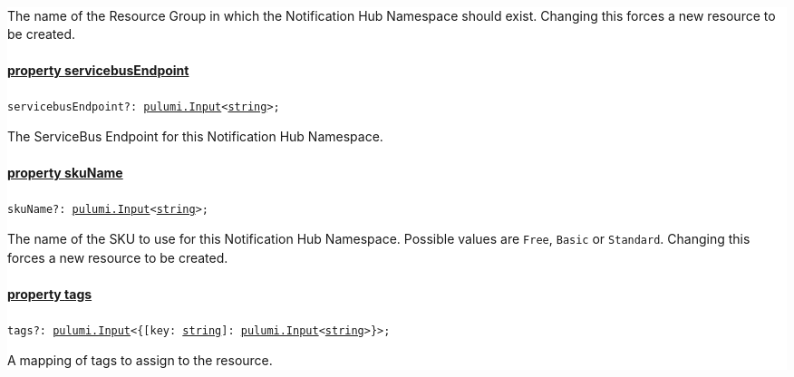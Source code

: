 The name of the Resource Group in which the Notification Hub Namespace should exist. Changing this forces a new resource to be created.

<h4 class="pdoc-member-header" id="NamespaceState-servicebusEndpoint">
<a class="pdoc-child-name" href="https://github.com/pulumi/pulumi-azure/blob/f5b442dd5dc7b136c86f07e003586a3dd75040e2/sdk/nodejs/notificationhub/namespace.ts#L167">property <b>servicebusEndpoint</b></a>
</h4>

<pre class="highlight"><code><span class='kd'></span>servicebusEndpoint?: <a href='/docs/reference/pkg/nodejs/pulumi/pulumi/#Input'>pulumi.Input</a>&lt;<span class='kd'><a href='https://developer.mozilla.org/en-US/docs/Web/JavaScript/Reference/Global_Objects/String'>string</a></span>&gt;;</code></pre>

The ServiceBus Endpoint for this Notification Hub Namespace.

<h4 class="pdoc-member-header" id="NamespaceState-skuName">
<a class="pdoc-child-name" href="https://github.com/pulumi/pulumi-azure/blob/f5b442dd5dc7b136c86f07e003586a3dd75040e2/sdk/nodejs/notificationhub/namespace.ts#L171">property <b>skuName</b></a>
</h4>

<pre class="highlight"><code><span class='kd'></span>skuName?: <a href='/docs/reference/pkg/nodejs/pulumi/pulumi/#Input'>pulumi.Input</a>&lt;<span class='kd'><a href='https://developer.mozilla.org/en-US/docs/Web/JavaScript/Reference/Global_Objects/String'>string</a></span>&gt;;</code></pre>

The name of the SKU to use for this Notification Hub Namespace. Possible values are `Free`, `Basic` or `Standard`. Changing this forces a new resource to be created.

<h4 class="pdoc-member-header" id="NamespaceState-tags">
<a class="pdoc-child-name" href="https://github.com/pulumi/pulumi-azure/blob/f5b442dd5dc7b136c86f07e003586a3dd75040e2/sdk/nodejs/notificationhub/namespace.ts#L175">property <b>tags</b></a>
</h4>

<pre class="highlight"><code><span class='kd'></span>tags?: <a href='/docs/reference/pkg/nodejs/pulumi/pulumi/#Input'>pulumi.Input</a>&lt;{[key: <span class='kd'><a href='https://developer.mozilla.org/en-US/docs/Web/JavaScript/Reference/Global_Objects/String'>string</a></span>]: <a href='/docs/reference/pkg/nodejs/pulumi/pulumi/#Input'>pulumi.Input</a>&lt;<span class='kd'><a href='https://developer.mozilla.org/en-US/docs/Web/JavaScript/Reference/Global_Objects/String'>string</a></span>&gt;}&gt;;</code></pre>

A mapping of tags to assign to the resource.

